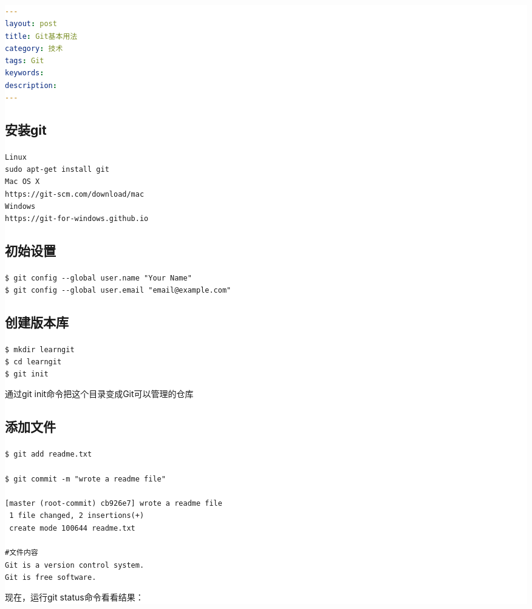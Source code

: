 ```yaml
---
layout: post
title: Git基本用法
category: 技术
tags: Git
keywords: 
description: 
---
```


## 安装git
```
Linux
sudo apt-get install git
Mac OS X
https://git-scm.com/download/mac
Windows
https://git-for-windows.github.io
```
## 初始设置
```
$ git config --global user.name "Your Name"
$ git config --global user.email "email@example.com"
```

## 创建版本库
```
$ mkdir learngit
$ cd learngit
$ git init
```
通过git init命令把这个目录变成Git可以管理的仓库

## 添加文件
```
$ git add readme.txt

$ git commit -m "wrote a readme file"

[master (root-commit) cb926e7] wrote a readme file
 1 file changed, 2 insertions(+)
 create mode 100644 readme.txt

#文件内容
Git is a version control system.
Git is free software.
```

现在，运行git status命令看看结果：
